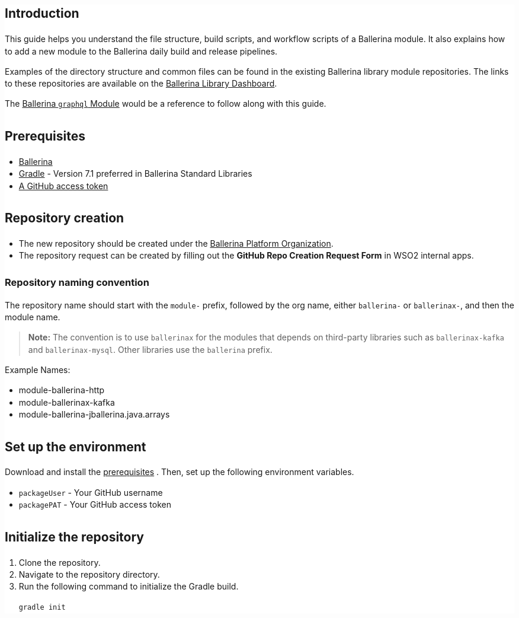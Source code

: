 ## Introduction

This guide helps you understand the file structure, build scripts, and workflow scripts of a Ballerina module. It also explains how to add a new module to the Ballerina daily build and release pipelines.

Examples of the directory structure and common files can be found in the existing Ballerina library module repositories. The links to these repositories are available on the [Ballerina Library Dashboard](https://github.com/ballerina-platform/ballerina-standard-library#status-dashboard).

The [Ballerina `graphql` Module](https://github.com/ballerina-platform/module-ballerina-graphql) would be a reference to follow along with this guide.

## Prerequisites

- [Ballerina](https://ballerina.io/downloads)
- [Gradle](https://gradle.org/releases/) - Version 7.1 preferred in Ballerina Standard Libraries
- [A GitHub access token](https://docs.github.com/en/enterprise-server@3.4/authentication/keeping-your-account-and-data-secure/creating-a-personal-access-token)

## Repository creation
- The new repository should be created under the [Ballerina Platform Organization](https://github.com/balerina-platform).
- The repository request can be created by filling out the **GitHub Repo Creation Request Form** in WSO2 internal apps.

### Repository naming convention

The repository name should start with the `module-` prefix, followed by the org name, either `ballerina-` or `ballerinax-`, and then the module name.

>**Note:** The convention is to use `ballerinax` for the modules that depends on third-party libraries such as `ballerinax-kafka` and `ballerinax-mysql`. Other libraries use the `ballerina` prefix.

Example Names:

- module-ballerina-http
- module-ballerinax-kafka
- module-ballerina-jballerina.java.arrays

## Set up the environment

Download and install the [prerequisites](#prerequisites) . Then, set up the following environment variables.

- `packageUser` - Your GitHub username
- `packagePAT` - Your GitHub access token

## Initialize the repository

1. Clone the repository.
2. Navigate to the repository directory.
3. Run the following command to initialize the Gradle build.
   ```shell
   gradle init
   ```
   